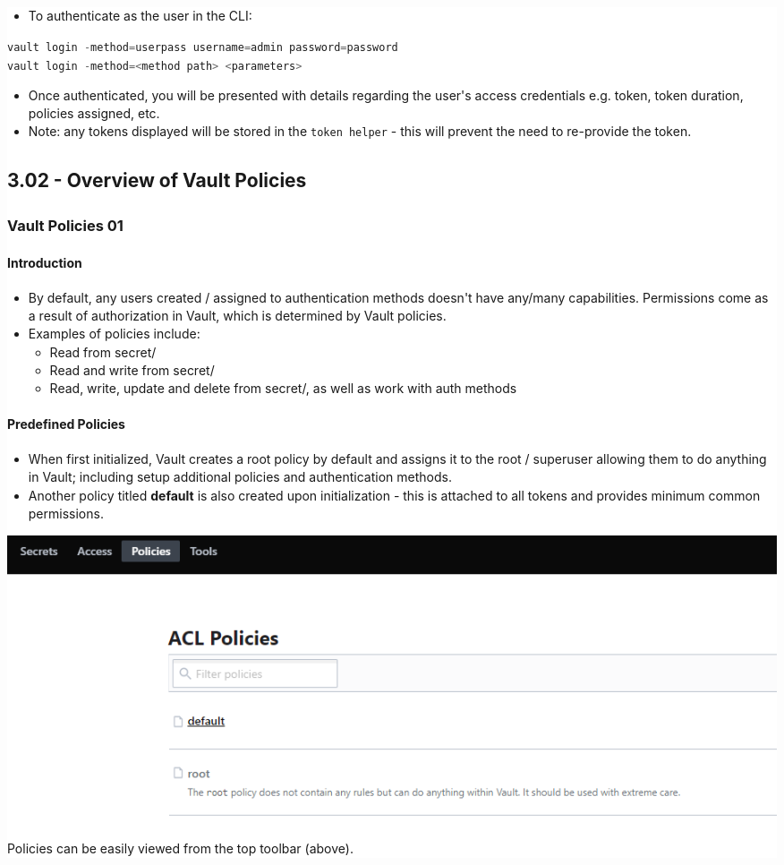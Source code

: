 - To authenticate as the user in the CLI:

```powershell
vault login -method=userpass username=admin password=password
vault login -method=<method path> <parameters>
```

- Once authenticated, you will be presented with details regarding the user's access credentials e.g. token, token duration, policies assigned, etc.
- Note: any tokens displayed will be stored in the `token helper` - this will prevent the need to re-provide the token.

## 3.02 - Overview of Vault Policies

### Vault Policies 01

#### Introduction

- By default, any users created / assigned to authentication methods doesn't have any/many capabilities. Permissions come as a result of authorization in Vault, which is determined by Vault policies.
- Examples of policies include:
  - Read from secret/
  - Read and write from secret/
  - Read, write, update and delete from secret/, as well as work with auth methods

#### Predefined Policies

- When first initialized, Vault creates a root policy by default and assigns it to the root / superuser allowing them to do anything in Vault; including setup additional policies and authentication methods.
- Another policy titled **default** is also created upon initialization - this is attached to all tokens and provides minimum common permissions.

![Policies can be easily viewed from the top toolbar (above).](./img/03_Authentication-and-Authorization///Untitled.png)

Policies can be easily viewed from the top toolbar (above).
